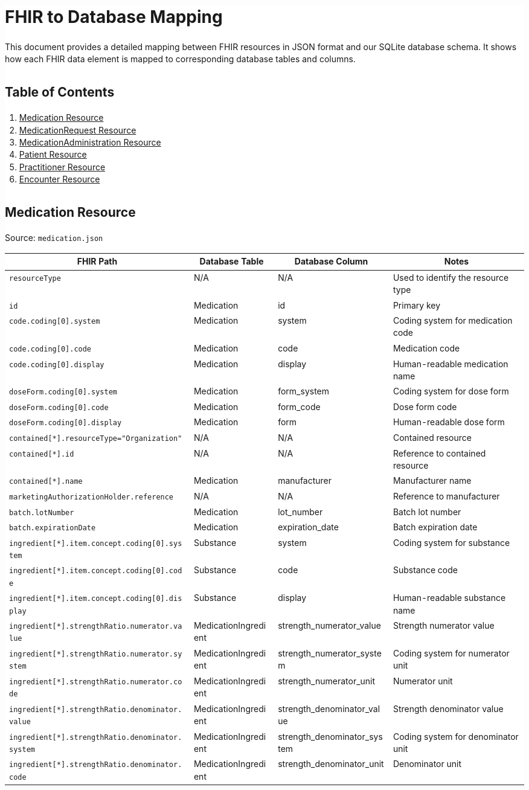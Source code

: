 # FHIR to Database Mapping

This document provides a detailed mapping between FHIR resources in JSON format and our SQLite database schema. It shows how each FHIR data element is mapped to corresponding database tables and columns.

## Table of Contents

1. [Medication Resource](#medication-resource)
2. [MedicationRequest Resource](#medicationrequest-resource)
3. [MedicationAdministration Resource](#medicationadministration-resource)
4. [Patient Resource](#patient-resource)
5. [Practitioner Resource](#practitioner-resource)
6. [Encounter Resource](#encounter-resource)

## Medication Resource

Source: `medication.json`

| FHIR Path | Database Table | Database Column | Notes |
|-----------|----------------|-----------------|-------|
| `resourceType` | N/A | N/A | Used to identify the resource type |
| `id` | Medication | id | Primary key |
| `code.coding[0].system` | Medication | system | Coding system for medication code |
| `code.coding[0].code` | Medication | code | Medication code |
| `code.coding[0].display` | Medication | display | Human-readable medication name |
| `doseForm.coding[0].system` | Medication | form_system | Coding system for dose form |
| `doseForm.coding[0].code` | Medication | form_code | Dose form code |
| `doseForm.coding[0].display` | Medication | form | Human-readable dose form |
| `contained[*].resourceType="Organization"` | N/A | N/A | Contained resource |
| `contained[*].id` | N/A | N/A | Reference to contained resource |
| `contained[*].name` | Medication | manufacturer | Manufacturer name |
| `marketingAuthorizationHolder.reference` | N/A | N/A | Reference to manufacturer |
| `batch.lotNumber` | Medication | lot_number | Batch lot number |
| `batch.expirationDate` | Medication | expiration_date | Batch expiration date |
| `ingredient[*].item.concept.coding[0].system` | Substance | system | Coding system for substance |
| `ingredient[*].item.concept.coding[0].code` | Substance | code | Substance code |
| `ingredient[*].item.concept.coding[0].display` | Substance | display | Human-readable substance name |
| `ingredient[*].strengthRatio.numerator.value` | MedicationIngredient | strength_numerator_value | Strength numerator value |
| `ingredient[*].strengthRatio.numerator.system` | MedicationIngredient | strength_numerator_system | Coding system for numerator unit |
| `ingredient[*].strengthRatio.numerator.code` | MedicationIngredient | strength_numerator_unit | Numerator unit |
| `ingredient[*].strengthRatio.denominator.value` | MedicationIngredient | strength_denominator_value | Strength denominator value |
| `ingredient[*].strengthRatio.denominator.system` | MedicationIngredient | strength_denominator_system | Coding system for denominator unit |
| `ingredient[*].strengthRatio.denominator.code` | MedicationIngredient | strength_denominator_unit | Denominator unit |
